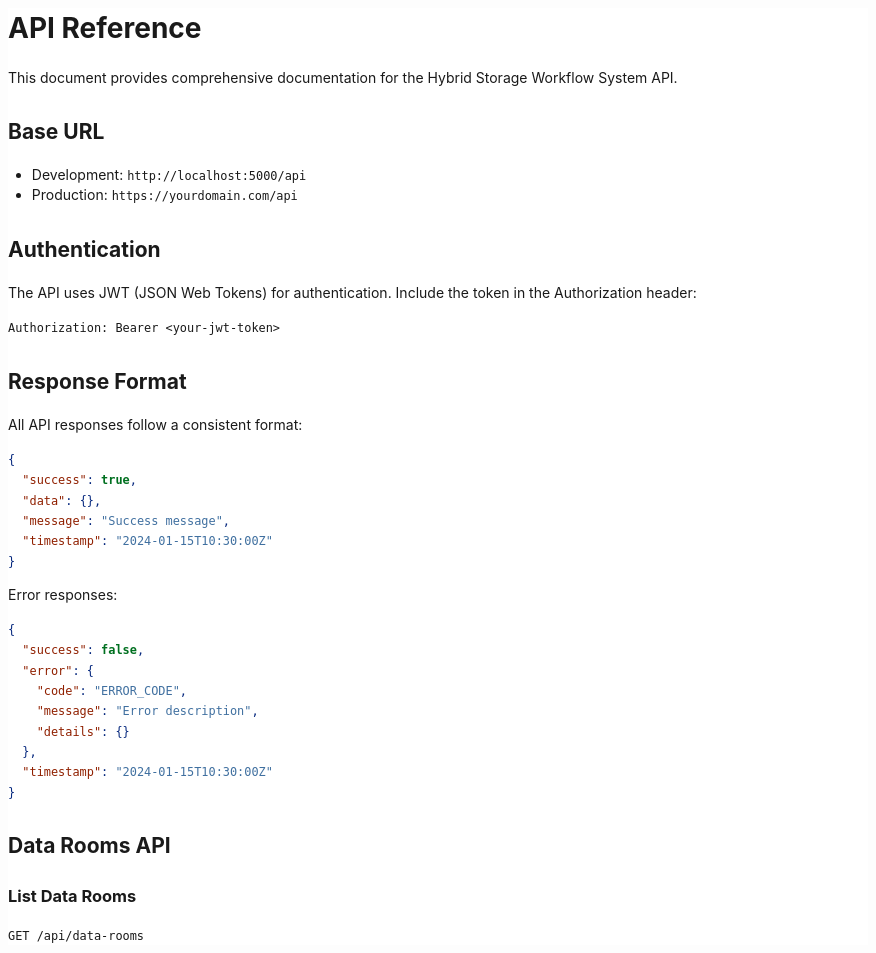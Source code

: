 # API Reference

This document provides comprehensive documentation for the Hybrid Storage Workflow System API.

## Base URL

- Development: `http://localhost:5000/api`
- Production: `https://yourdomain.com/api`

## Authentication

The API uses JWT (JSON Web Tokens) for authentication. Include the token in the Authorization header:

```
Authorization: Bearer <your-jwt-token>
```

## Response Format

All API responses follow a consistent format:

```json
{
  "success": true,
  "data": {},
  "message": "Success message",
  "timestamp": "2024-01-15T10:30:00Z"
}
```

Error responses:

```json
{
  "success": false,
  "error": {
    "code": "ERROR_CODE",
    "message": "Error description",
    "details": {}
  },
  "timestamp": "2024-01-15T10:30:00Z"
}
```

## Data Rooms API

### List Data Rooms

```http
GET /api/data-rooms
```
